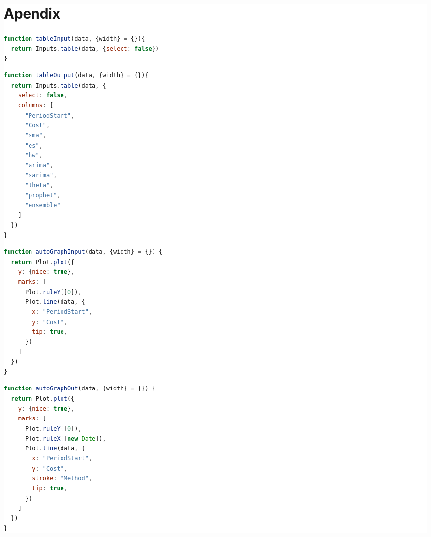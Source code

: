 # Apendix

```js
function tableInput(data, {width} = {}){
  return Inputs.table(data, {select: false})
}
```

```js
function tableOutput(data, {width} = {}){
  return Inputs.table(data, {
    select: false,
    columns: [
      "PeriodStart",
      "Cost",
      "sma",
      "es",
      "hw", 
      "arima",
      "sarima",
      "theta",
      "prophet",
      "ensemble"
    ]
  })
}
```

```js
function autoGraphInput(data, {width} = {}) {
  return Plot.plot({
    y: {nice: true},
    marks: [
      Plot.ruleY([0]),
      Plot.line(data, {
        x: "PeriodStart", 
        y: "Cost",
        tip: true,
      })
    ]
  })
}
```
```js
function autoGraphOut(data, {width} = {}) {
  return Plot.plot({
    y: {nice: true},
    marks: [
      Plot.ruleY([0]),
      Plot.ruleX([new Date]),
      Plot.line(data, {
        x: "PeriodStart", 
        y: "Cost",
        stroke: "Method",
        tip: true,
      })
    ]
  })
}
```
